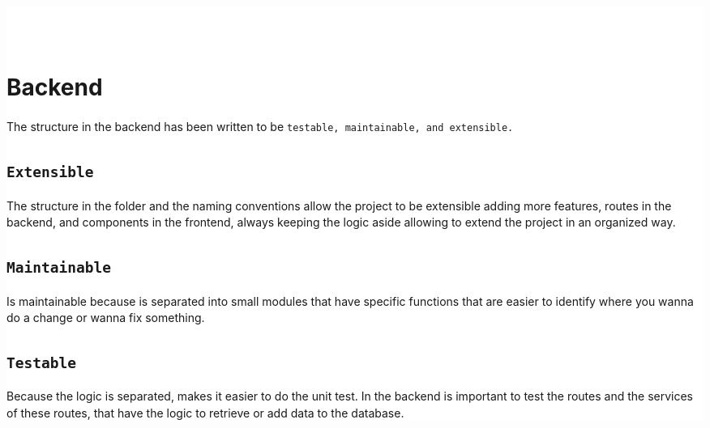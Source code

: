 <br>
<br>

# Backend

The structure in the backend has been written to be
`testable, maintainable, and extensible.`

## `Extensible`

The structure in the folder and the naming conventions allow the project to be extensible adding more features, routes in the backend, and components in the frontend, always keeping the logic aside allowing to extend the project in an organized way.

## `Maintainable`

Is maintainable because is separated into small modules that have specific functions that are easier to identify where you wanna do a change or wanna fix something.

## `Testable`

Because the logic is separated, makes it easier to do the unit test. In the backend is important to test the routes and the services of these routes, that have the logic to retrieve or add data to the database.
<br>
